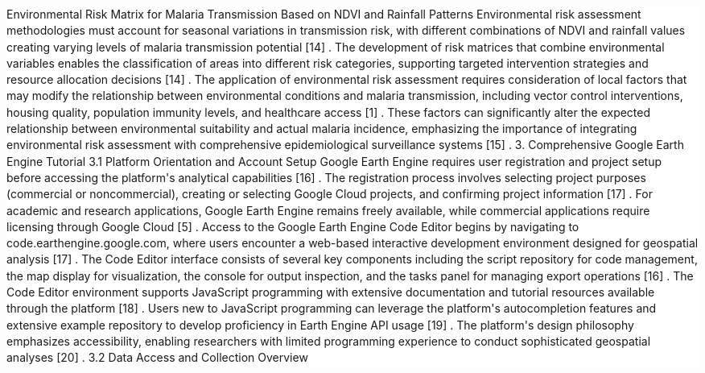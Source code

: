 Environmental Risk Matrix for Malaria Transmission Based on NDVI and Rainfall Patterns 
Environmental risk assessment methodologies must account for seasonal variations in transmission risk, 
with different combinations of NDVI and rainfall values creating varying levels of malaria transmission 
potential 
[14]
. The development of risk matrices that combine environmental variables enables the 
classification of areas into different risk categories, supporting targeted intervention strategies and 
resource allocation decisions 
[14]
. 
The application of environmental risk assessment requires consideration of local factors that may modify 
the relationship between environmental conditions and malaria transmission, including vector control 
interventions, housing quality, population immunity levels, and healthcare access 
[1]
. These factors can 
significantly alter the expected relationship between environmental suitability and actual malaria 
incidence, emphasizing the importance of integrating environmental risk assessment with comprehensive 
epidemiological surveillance systems 
[15]
. 
3. Comprehensive Google Earth Engine Tutorial 
3.1 Platform Orientation and Account Setup 
Google Earth Engine requires user registration and project setup before accessing the platform's 
analytical capabilities 
[16]
. The registration process involves selecting project purposes (commercial or 
noncommercial), creating or selecting Google Cloud projects, and confirming project information 
[17]
. For 
academic and research applications, Google Earth Engine remains freely available, while commercial 
applications require licensing through Google Cloud 
[5]
. 
Access to the Google Earth Engine Code Editor begins by navigating to code.earthengine.google.com, 
where users encounter a web-based interactive development environment designed for geospatial 
analysis 
[17]
. The Code Editor interface consists of several key components including the script repository 
for code management, the map display for visualization, the console for output inspection, and the tasks 
panel for managing export operations 
[16]
. 
The Code Editor environment supports JavaScript programming with extensive documentation and 
tutorial resources available through the platform 
[18]
. Users new to JavaScript programming can leverage 
the platform's autocompletion features and extensive example repository to develop proficiency in Earth 
Engine API usage 
[19]
. The platform's design philosophy emphasizes accessibility, enabling researchers 
with limited programming experience to conduct sophisticated geospatial analyses 
[20]
. 
3.2 Data Access and Collection Overview 
